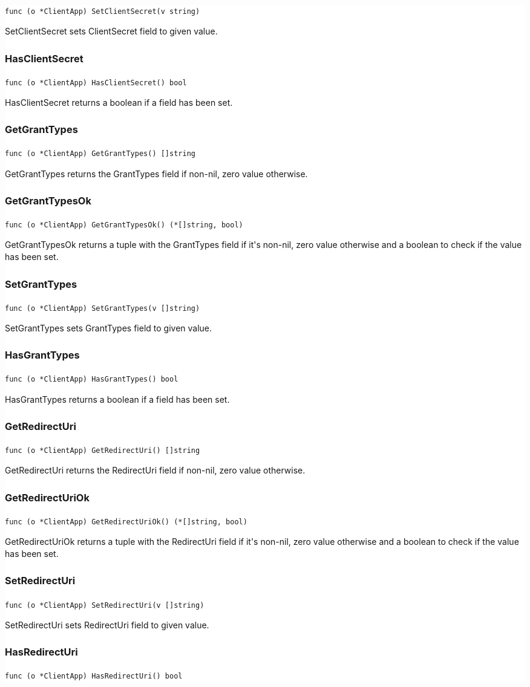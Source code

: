 `func (o *ClientApp) SetClientSecret(v string)`

SetClientSecret sets ClientSecret field to given value.

### HasClientSecret

`func (o *ClientApp) HasClientSecret() bool`

HasClientSecret returns a boolean if a field has been set.

### GetGrantTypes

`func (o *ClientApp) GetGrantTypes() []string`

GetGrantTypes returns the GrantTypes field if non-nil, zero value otherwise.

### GetGrantTypesOk

`func (o *ClientApp) GetGrantTypesOk() (*[]string, bool)`

GetGrantTypesOk returns a tuple with the GrantTypes field if it's non-nil, zero value otherwise
and a boolean to check if the value has been set.

### SetGrantTypes

`func (o *ClientApp) SetGrantTypes(v []string)`

SetGrantTypes sets GrantTypes field to given value.

### HasGrantTypes

`func (o *ClientApp) HasGrantTypes() bool`

HasGrantTypes returns a boolean if a field has been set.

### GetRedirectUri

`func (o *ClientApp) GetRedirectUri() []string`

GetRedirectUri returns the RedirectUri field if non-nil, zero value otherwise.

### GetRedirectUriOk

`func (o *ClientApp) GetRedirectUriOk() (*[]string, bool)`

GetRedirectUriOk returns a tuple with the RedirectUri field if it's non-nil, zero value otherwise
and a boolean to check if the value has been set.

### SetRedirectUri

`func (o *ClientApp) SetRedirectUri(v []string)`

SetRedirectUri sets RedirectUri field to given value.

### HasRedirectUri

`func (o *ClientApp) HasRedirectUri() bool`
